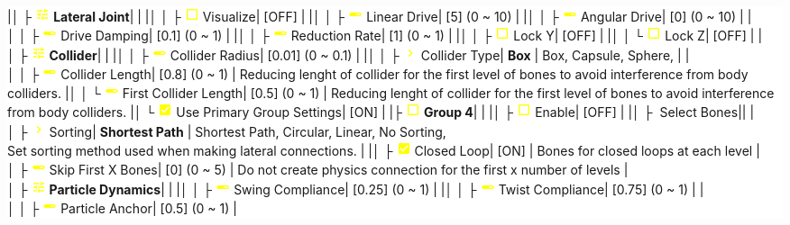 |<nobr>│&nbsp;├&nbsp;<img src="/images/icon/ic_tune.png" alt="tune icon"/> <b>Lateral Joint</b></nobr>| | 
|<nobr>│&nbsp;│&nbsp;├&nbsp;<img src="/images/icon/ic_check_off.png" alt="check off icon"/> Visualize</nobr>| [OFF] | 
|<nobr>│&nbsp;│&nbsp;├&nbsp;<img src="/images/icon/ic_slider.png" alt="slider icon"/> Linear Drive</nobr>| [5] (0 ~ 10) | 
|<nobr>│&nbsp;│&nbsp;├&nbsp;<img src="/images/icon/ic_slider.png" alt="slider icon"/> Angular Drive</nobr>| [0] (0 ~ 10) | 
|<nobr>│&nbsp;│&nbsp;├&nbsp;<img src="/images/icon/ic_slider.png" alt="slider icon"/> Drive Damping</nobr>| [0.1] (0 ~ 1) | 
|<nobr>│&nbsp;│&nbsp;├&nbsp;<img src="/images/icon/ic_slider.png" alt="slider icon"/> Reduction Rate</nobr>| [1] (0 ~ 1) | 
|<nobr>│&nbsp;│&nbsp;├&nbsp;<img src="/images/icon/ic_check_off.png" alt="check off icon"/> Lock Y</nobr>| [OFF] | 
|<nobr>│&nbsp;│&nbsp;└&nbsp;<img src="/images/icon/ic_check_off.png" alt="check off icon"/> Lock Z</nobr>| [OFF] | 
|<nobr>│&nbsp;├&nbsp;<img src="/images/icon/ic_tune.png" alt="tune icon"/> <b>Collider</b></nobr>| | 
|<nobr>│&nbsp;│&nbsp;├&nbsp;<img src="/images/icon/ic_slider.png" alt="slider icon"/> Collider Radius</nobr>| [0.01] (0 ~ 0.1) | 
|<nobr>│&nbsp;│&nbsp;├&nbsp;<img src="/images/icon/ic_chevron.png" alt="chevron icon"/> Collider Type</nobr>| **Box** | Box, Capsule, Sphere,  |
|<nobr>│&nbsp;│&nbsp;├&nbsp;<img src="/images/icon/ic_slider.png" alt="slider icon"/> Collider Length</nobr>| [0.8] (0 ~ 1) | Reducing lenght of collider for the first level of bones to avoid interference from body colliders.
|<nobr>│&nbsp;│&nbsp;└&nbsp;<img src="/images/icon/ic_slider.png" alt="slider icon"/> First Collider Length</nobr>| [0.5] (0 ~ 1) | Reducing lenght of collider for the first level of bones to avoid interference from body colliders.
|<nobr>│&nbsp;└&nbsp;<img src="/images/icon/ic_check_on.png" alt="check on icon"/> Use Primary Group Settings</nobr>| [ON] | 
|<nobr>├&nbsp;<img src="/images/icon/ic_check_off.png" alt="check off icon"/> <b>Group 4</b></nobr>| | 
|<nobr>│&nbsp;├&nbsp;<img src="/images/icon/ic_check_off.png" alt="check off icon"/> Enable</nobr>| [OFF] | 
|<nobr>│&nbsp;├&nbsp; Select Bones</nobr>|| 
|<nobr>│&nbsp;├&nbsp;<img src="/images/icon/ic_chevron.png" alt="chevron icon"/> Sorting</nobr>| **Shortest Path** | Shortest Path, Circular, Linear, No Sorting, <br/>Set sorting method used when making lateral connections. |
|<nobr>│&nbsp;├&nbsp;<img src="/images/icon/ic_check_on.png" alt="check on icon"/> Closed Loop</nobr>| [ON] | Bones for closed loops at each level
|<nobr>│&nbsp;├&nbsp;<img src="/images/icon/ic_slider.png" alt="slider icon"/> Skip First X Bones</nobr>| [0] (0 ~ 5) | Do not create physics connection for the first x number of levels
|<nobr>│&nbsp;├&nbsp;<img src="/images/icon/ic_tune.png" alt="tune icon"/> <b>Particle Dynamics</b></nobr>| | 
|<nobr>│&nbsp;│&nbsp;├&nbsp;<img src="/images/icon/ic_slider.png" alt="slider icon"/> Swing Compliance</nobr>| [0.25] (0 ~ 1) | 
|<nobr>│&nbsp;│&nbsp;├&nbsp;<img src="/images/icon/ic_slider.png" alt="slider icon"/> Twist Compliance</nobr>| [0.75] (0 ~ 1) | 
|<nobr>│&nbsp;│&nbsp;├&nbsp;<img src="/images/icon/ic_slider.png" alt="slider icon"/> Particle Anchor</nobr>| [0.5] (0 ~ 1) | 